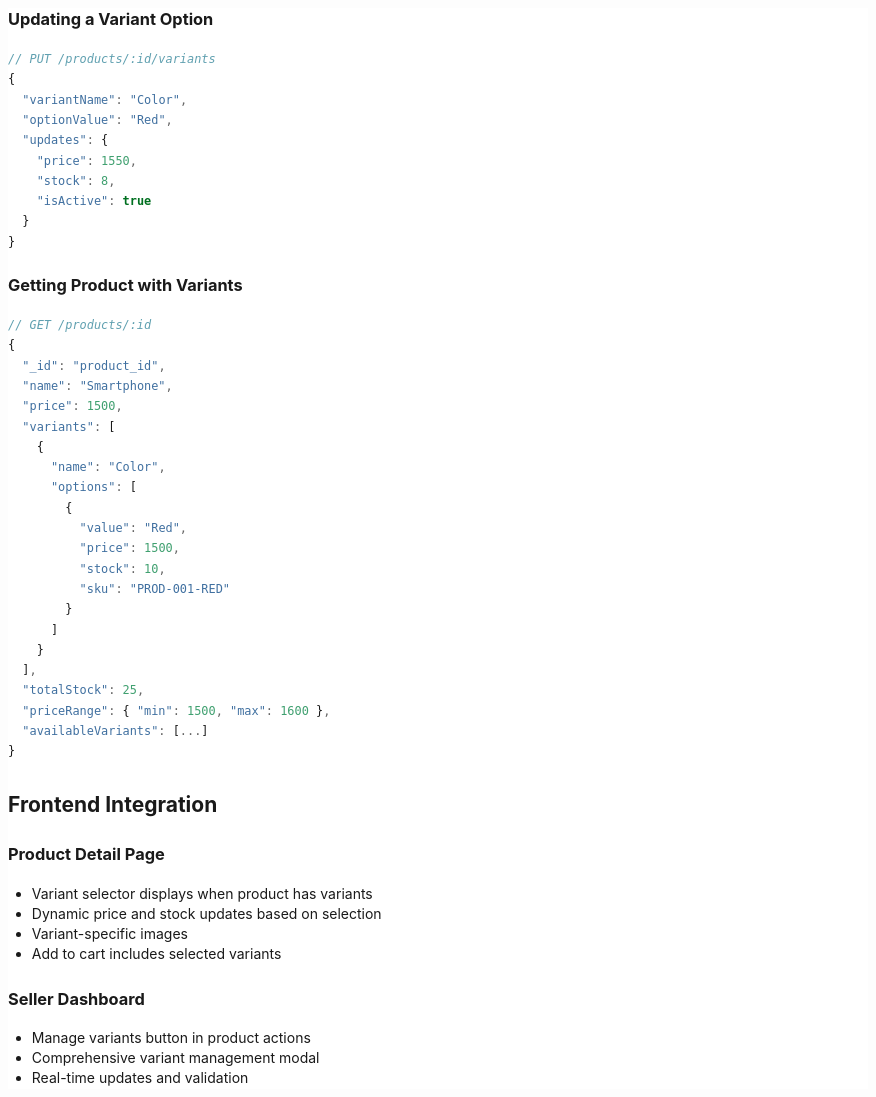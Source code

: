 ### Updating a Variant Option
```javascript
// PUT /products/:id/variants
{
  "variantName": "Color",
  "optionValue": "Red",
  "updates": {
    "price": 1550,
    "stock": 8,
    "isActive": true
  }
}
```

### Getting Product with Variants
```javascript
// GET /products/:id
{
  "_id": "product_id",
  "name": "Smartphone",
  "price": 1500,
  "variants": [
    {
      "name": "Color",
      "options": [
        {
          "value": "Red",
          "price": 1500,
          "stock": 10,
          "sku": "PROD-001-RED"
        }
      ]
    }
  ],
  "totalStock": 25,
  "priceRange": { "min": 1500, "max": 1600 },
  "availableVariants": [...]
}
```

## Frontend Integration

### Product Detail Page
- Variant selector displays when product has variants
- Dynamic price and stock updates based on selection
- Variant-specific images
- Add to cart includes selected variants

### Seller Dashboard
- Manage variants button in product actions
- Comprehensive variant management modal
- Real-time updates and validation
